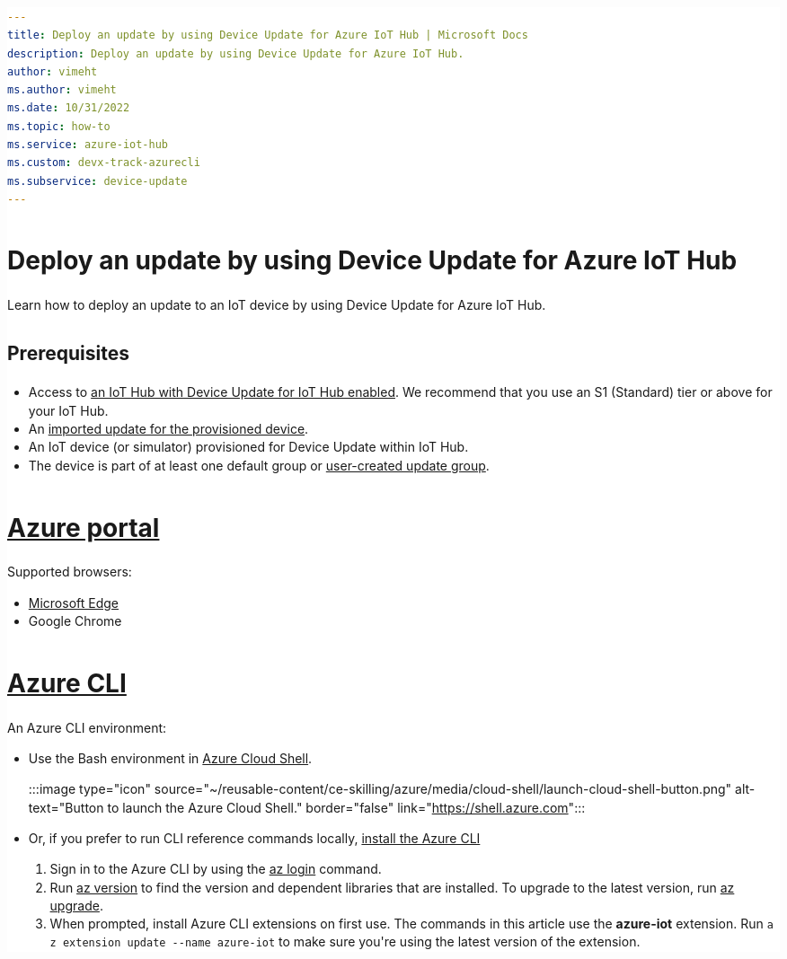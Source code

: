 ```yaml
---
title: Deploy an update by using Device Update for Azure IoT Hub | Microsoft Docs
description: Deploy an update by using Device Update for Azure IoT Hub.
author: vimeht
ms.author: vimeht
ms.date: 10/31/2022
ms.topic: how-to
ms.service: azure-iot-hub
ms.custom: devx-track-azurecli
ms.subservice: device-update
---
```


# Deploy an update by using Device Update for Azure IoT Hub

Learn how to deploy an update to an IoT device by using Device Update for Azure IoT Hub.

## Prerequisites

* Access to [an IoT Hub with Device Update for IoT Hub enabled](create-device-update-account.md). We recommend that you use an S1 (Standard) tier or above for your IoT Hub.
* An [imported update for the provisioned device](import-update.md).
* An IoT device (or simulator) provisioned for Device Update within IoT Hub.
* The device is part of at least one default group or [user-created update group](create-update-group.md).

# [Azure portal](#tab/portal)

Supported browsers:

* [Microsoft Edge](https://www.microsoft.com/edge)
* Google Chrome

# [Azure CLI](#tab/cli)

An Azure CLI environment:

* Use the Bash environment in [Azure Cloud Shell](../cloud-shell/quickstart.md).

  :::image type="icon" source="~/reusable-content/ce-skilling/azure/media/cloud-shell/launch-cloud-shell-button.png" alt-text="Button to launch the Azure Cloud Shell." border="false" link="https://shell.azure.com":::

* Or, if you prefer to run CLI reference commands locally, [install the Azure CLI](/cli/azure/install-azure-cli)

  1. Sign in to the Azure CLI by using the [az login](/cli/azure/reference-index#az-login) command.
  2. Run [az version](/cli/azure/reference-index#az-version) to find the version and dependent libraries that are installed. To upgrade to the latest version, run [az upgrade](/cli/azure/reference-index#az-upgrade).
  3. When prompted, install Azure CLI extensions on first use. The commands in this article use the **azure-iot** extension. Run `az extension update --name azure-iot` to make sure you're using the latest version of the extension.
